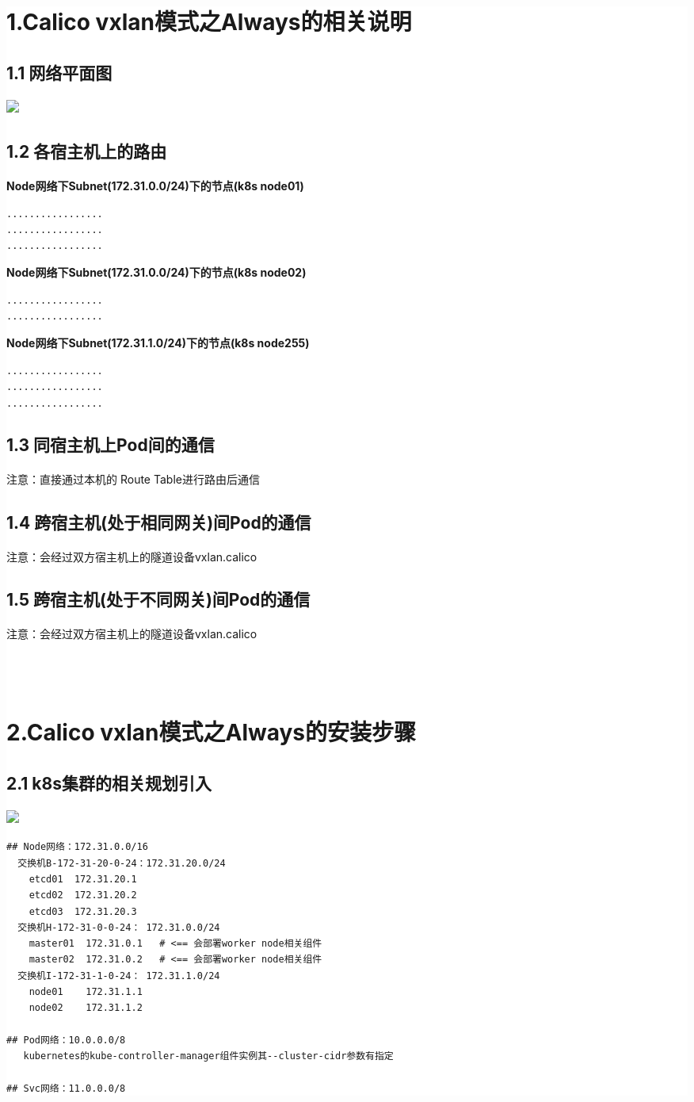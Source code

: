 # 1.Calico vxlan模式之Always的相关说明
## 1.1 网络平面图
<image src="./picture/calico-vxlan-always-plan.jpg" style="width: 100%; height: auto;">

## 1.2 各宿主机上的路由
**Node网络下Subnet(172.31.0.0/24)下的节点(k8s node01)**
```
.................
.................
.................
```

**Node网络下Subnet(172.31.0.0/24)下的节点(k8s node02)**
```
.................
.................
```

**Node网络下Subnet(172.31.1.0/24)下的节点(k8s node255)**
```
.................
.................
.................
```

## 1.3 同宿主机上Pod间的通信
注意：直接通过本机的 Route Table进行路由后通信


## 1.4 跨宿主机(处于相同网关)间Pod的通信
注意：会经过双方宿主机上的隧道设备vxlan.calico

## 1.5 跨宿主机(处于不同网关)间Pod的通信
注意：会经过双方宿主机上的隧道设备vxlan.calico

<br>
<br>


# 2.Calico vxlan模式之Always的安装步骤
## 2.1 k8s集群的相关规划引入
<image src="./picture/calico-vxlan-always-plan-install.jpg" style="width: 100%; height: auto;">

```
## Node网络：172.31.0.0/16
  交换机B-172-31-20-0-24：172.31.20.0/24
    etcd01  172.31.20.1
    etcd02  172.31.20.2
    etcd03  172.31.20.3
  交换机H-172-31-0-0-24： 172.31.0.0/24
    master01  172.31.0.1   # <== 会部署worker node相关组件
    master02  172.31.0.2   # <== 会部署worker node相关组件
  交换机I-172-31-1-0-24： 172.31.1.0/24
    node01    172.31.1.1
    node02    172.31.1.2

## Pod网络：10.0.0.0/8
   kubernetes的kube-controller-manager组件实例其--cluster-cidr参数有指定

## Svc网络：11.0.0.0/8
```